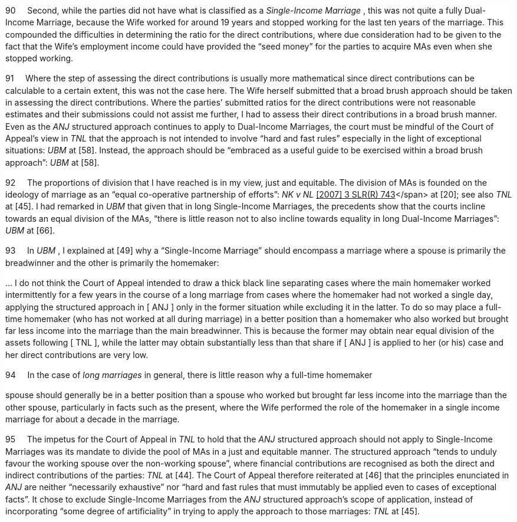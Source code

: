 90     Second, while the parties did not have what is classified as a _Single-Income Marriage_ , this was not quite a fully Dual-Income Marriage, because the Wife worked for around 19 years and stopped working for the last ten years of the marriage. This compounded the difficulties in determining the ratio for the direct contributions, where due consideration had to be given to the fact that the Wife’s employment income could have provided the “seed money” for the parties to acquire MAs even when she stopped working. 

91     Where the step of assessing the direct contributions is usually more mathematical since direct contributions can be calculable to a certain extent, this was not the case here. The Wife herself submitted that a broad brush approach should be taken in assessing the direct contributions. Where the parties’ submitted ratios for the direct contributions were not reasonable estimates and their submissions could not assist me further, I had to assess their direct contributions in a broad brush manner. Even as the _ANJ_ structured approach continues to apply to Dual-Income Marriages, the court must be mindful of the Court of Appeal’s view in _TNL_ that the approach is not intended to involve “hard and fast rules” especially in the light of exceptional situations: _UBM_ at [58]. Instead, the approach should be “embraced as a useful guide to be exercised within a broad brush approach”: _UBM_ at [58]. 

92     The proportions of division that I have reached is in my view, just and equitable. The division of MAs is founded on the ideology of marriage as an “equal co-operative partnership of efforts”: _NK v NL_ [[2007] 3 SLR(R) 743]("https://www.open.gov.sg")</span> at [20]; see also _TNL_ at [45]. I had remarked in _UBM_ that given that in long Single-Income Marriages, the precedents show that the courts incline towards an equal division of the MAs, “there is little reason not to also incline towards equality in long Dual-Income Marriages”: _UBM_ at [66]. 

93     In _UBM_ , I explained at [49] why a “Single-Income Marriage” should encompass a marriage where a spouse is primarily the breadwinner and the other is primarily the homemaker: 

 ... I do not think the Court of Appeal intended to draw a thick black line separating cases where the main homemaker worked intermittently for a few years in the course of a long marriage from cases where the homemaker had not worked a single day, applying the structured approach in [ ANJ ] only in the former situation while excluding it in the latter. To do so may place a full-time homemaker (who has not worked at all during marriage) in a better position than a homemaker who also worked but brought far less income into the marriage than the main breadwinner. This is because the former may obtain near equal division of the assets following [ TNL ], while the latter may obtain substantially less than that share if [ ANJ ] is applied to her (or his) case and her direct contributions are very low. 

94     In the case of _long marriages_ in general, there is little reason why a full-time homemaker 


spouse should generally be in a better position than a spouse who worked but brought far less income into the marriage than the other spouse, particularly in facts such as the present, where the Wife performed the role of the homemaker in a single income marriage for about a decade in the marriage. 

95     The impetus for the Court of Appeal in _TNL_ to hold that the _ANJ_ structured approach should not apply to Single-Income Marriages was its mandate to divide the pool of MAs in a just and equitable manner. The structured approach “tends to unduly favour the working spouse over the non-working spouse”, where financial contributions are recognised as both the direct and indirect contributions of the parties: _TNL_ at [44]. The Court of Appeal therefore reiterated at [46] that the principles enunciated in _ANJ_ are neither “necessarily exhaustive” nor “hard and fast rules that must immutably be applied even to cases of exceptional facts”. It chose to exclude Single-Income Marriages from the _ANJ_ structured approach’s scope of application, instead of incorporating “some degree of artificiality” in trying to apply the approach to those marriages: _TNL_ at [45]. 
